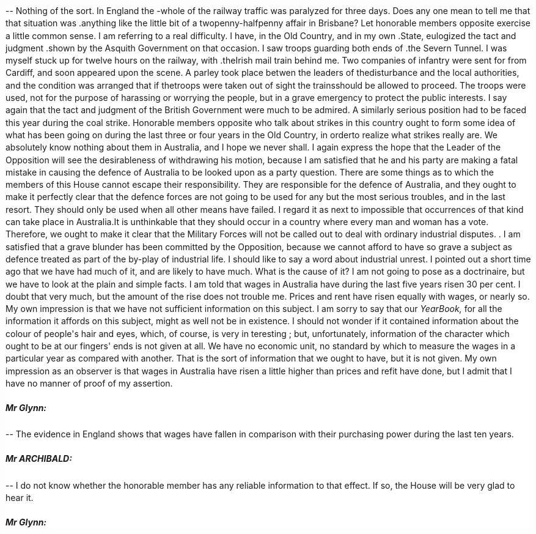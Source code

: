 -- Nothing of the sort. In England the -whole of the railway traffic was paralyzed for three days. Does any one mean to tell me that that situation was .anything like the little bit of a twopenny-halfpenny affair in Brisbane? Let honorable members opposite exercise a little common sense. I am referring to a real difficulty. I have, in the Old Country, and in my own .State, eulogized the tact and judgment .shown by the Asquith Government on that occasion. I saw troops guarding both ends of .the Severn Tunnel. I was myself stuck up for twelve hours on the railway, with .theIrish mail train behind me. Two companies of infantry were sent for from Cardiff, and soon appeared upon the scene. A parley took place betwen the leaders of thedisturbance and the local authorities, and the condition was arranged that if thetroops were taken out of sight the trainsshould be allowed to proceed. The troops were used, not for the purpose of harassing or worrying the people, but in a grave emergency to protect the public interests. I say again that the tact and judgment of the British Government were much to be admired. A similarly serious position had to be faced this year during the coal strike. Honorable members opposite who talk about strikes in this country ought to form some idea of what has been going on during the last three or four years in the Old Country, in orderto realize what strikes really are. We absolutely know nothing about them in Australia, and I hope we never shall. I again express the hope that the Leader of the Opposition will see the desirableness of withdrawing his motion, because I am satisfied that he and his party are making a fatal mistake in causing the defence of Australia to be looked upon as a party question. There are some things as to which the members of this House cannot escape their responsibility. They are responsible for the defence of Australia, and they ought to make it perfectly clear that the defence forces are not going to be used for any but the most serious troubles, and in the last resort. They should only be used when all other means have failed. I regard it as next to impossible that occurrences of that kind can take place in Australia.It is unthinkable that they should occur in a country where every man and woman has a vote. Therefore, we ought to make it clear that the Military Forces will not be called out to deal with ordinary industrial disputes. . I am satisfied that a grave blunder has been committed by the Opposition, because we cannot afford to have so grave a subject as defence treated as part of the by-play of industrial life. I should like to say a word about industrial unrest. I pointed out a short time ago that we have had much of it, and are likely to have much. What is the cause of it? I am not going to pose as a doctrinaire, but we have to look at the plain and simple facts. I am told that wages in Australia have during the last five years risen 30 per cent. I doubt that very much, but the amount of the rise does not trouble me. Prices and rent have risen equally with wages, or nearly so. My own impression is that we have not sufficient information on this subject. I am sorry to say that our  *YearBook,*  for all the information it affords on this subject, might as well not be in existence. I should not wonder if it contained information about the colour of people's hair and eyes, which, of course, is very in teresting ; but, unfortunately, information of the character which ought to be at our fingers' ends is not given at all. We have no economic unit, no standard by which to measure the wages in a particular year as compared with another. That is the sort of information that we ought to have, but it is not given. My own impression as an observer is that wages in Australia have risen a little higher than prices and refit have done, but I admit that I have no manner of proof of my assertion. 

##### Mr Glynn:

-- The evidence in England shows that wages have fallen in comparison with their purchasing power during the last ten years. 

##### Mr ARCHIBALD:

-- I do not know whether the honorable member has any reliable information to that effect. If so, the House will be very glad to hear it. 

##### Mr Glynn:
